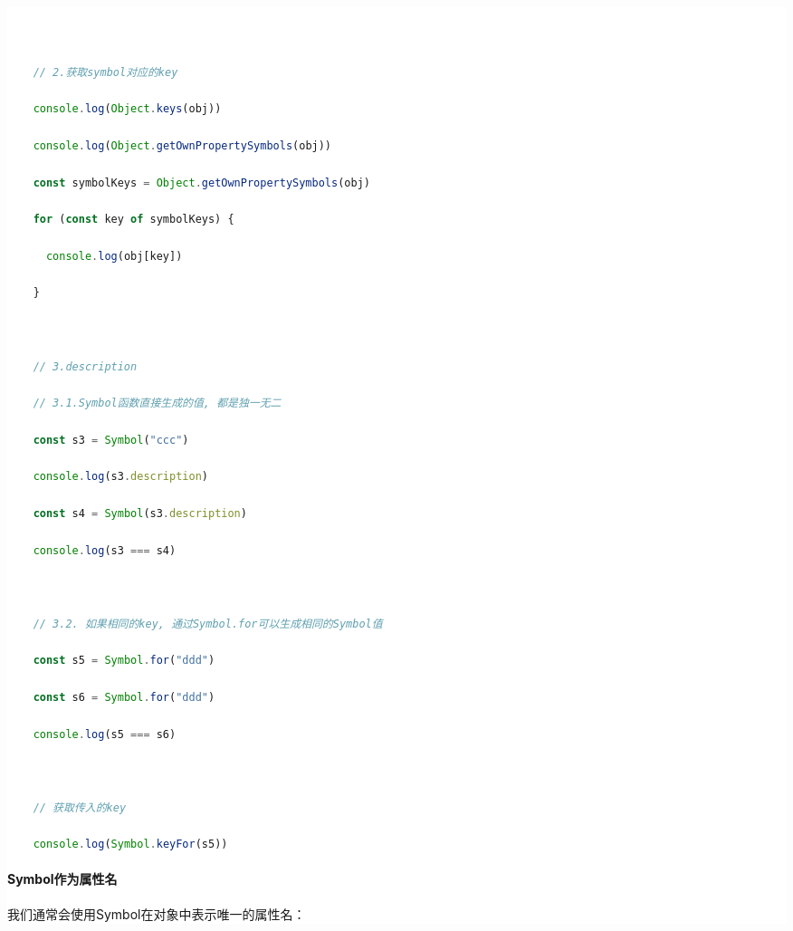 ```js

  

    // 2.获取symbol对应的key

    console.log(Object.keys(obj))

    console.log(Object.getOwnPropertySymbols(obj))

    const symbolKeys = Object.getOwnPropertySymbols(obj)

    for (const key of symbolKeys) {

      console.log(obj[key])

    }

  

    // 3.description

    // 3.1.Symbol函数直接生成的值, 都是独一无二

    const s3 = Symbol("ccc")

    console.log(s3.description)

    const s4 = Symbol(s3.description)

    console.log(s3 === s4)

  

    // 3.2. 如果相同的key, 通过Symbol.for可以生成相同的Symbol值

    const s5 = Symbol.for("ddd")

    const s6 = Symbol.for("ddd")

    console.log(s5 === s6)

  

    // 获取传入的key

    console.log(Symbol.keyFor(s5))
```

#### Symbol作为属性名

我们通常会使用Symbol在对象中表示唯一的属性名：
